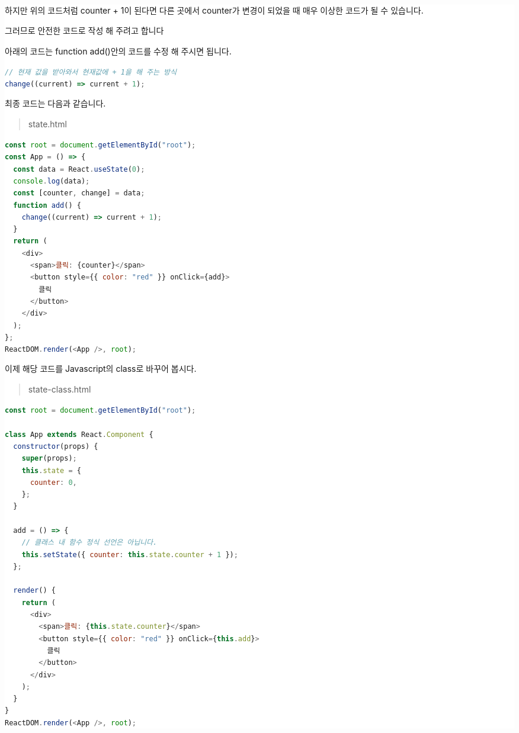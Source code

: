 하지만 위의 코드처럼 counter + 1이 된다면 다른 곳에서 counter가 변경이 되었을 때 매우 이상한 코드가 될 수 있습니다.

그러므로 안전한 코드로 작성 해 주려고 합니다

아래의 코드는 function add()안의 코드를 수정 해 주시면 됩니다.

```javascript
// 현재 값을 받아와서 현재값에 + 1을 해 주는 방식
change((current) => current + 1);
```

최종 코드는 다음과 같습니다.

> state.html

```javascript
const root = document.getElementById("root");
const App = () => {
  const data = React.useState(0);
  console.log(data);
  const [counter, change] = data;
  function add() {
    change((current) => current + 1);
  }
  return (
    <div>
      <span>클릭: {counter}</span>
      <button style={{ color: "red" }} onClick={add}>
        클릭
      </button>
    </div>
  );
};
ReactDOM.render(<App />, root);
```

이제 해당 코드를 Javascript의 class로 바꾸어 봅시다.

> state-class.html

```javascript
const root = document.getElementById("root");

class App extends React.Component {
  constructor(props) {
    super(props);
    this.state = {
      counter: 0,
    };
  }

  add = () => {
    // 클래스 내 함수 정식 선언은 아닙니다.
    this.setState({ counter: this.state.counter + 1 });
  };

  render() {
    return (
      <div>
        <span>클릭: {this.state.counter}</span>
        <button style={{ color: "red" }} onClick={this.add}>
          클릭
        </button>
      </div>
    );
  }
}
ReactDOM.render(<App />, root);
```